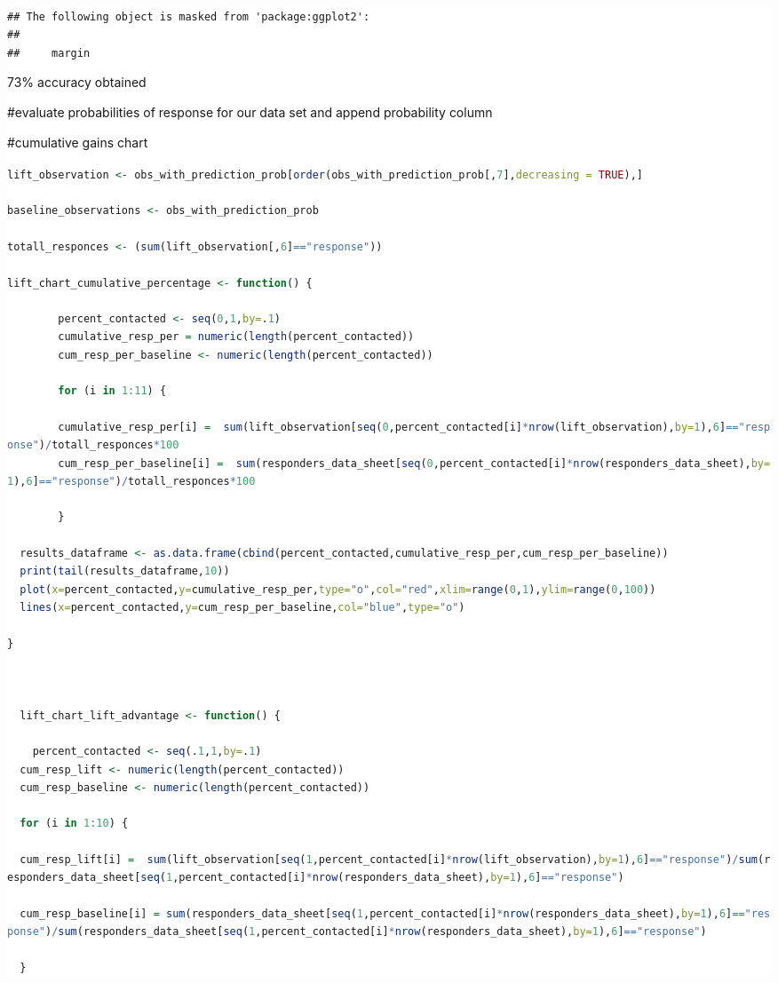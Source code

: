 ```
## The following object is masked from 'package:ggplot2':
## 
##     margin
```

73% accuracy obtained

#evaluate probabilities of response for our data set and append probability column



#cumulative gains chart


``` r
lift_observation <- obs_with_prediction_prob[order(obs_with_prediction_prob[,7],decreasing = TRUE),]

baseline_observations <- obs_with_prediction_prob

totall_responces <- (sum(lift_observation[,6]=="response"))

lift_chart_cumulative_percentage <- function() {
  
        percent_contacted <- seq(0,1,by=.1)
        cumulative_resp_per = numeric(length(percent_contacted))
        cum_resp_per_baseline <- numeric(length(percent_contacted))
   
        for (i in 1:11) {
          
        cumulative_resp_per[i] =  sum(lift_observation[seq(0,percent_contacted[i]*nrow(lift_observation),by=1),6]=="response")/totall_responces*100
        cum_resp_per_baseline[i] =  sum(responders_data_sheet[seq(0,percent_contacted[i]*nrow(responders_data_sheet),by=1),6]=="response")/totall_responces*100
       
        }
        
  results_dataframe <- as.data.frame(cbind(percent_contacted,cumulative_resp_per,cum_resp_per_baseline))
  print(tail(results_dataframe,10))
  plot(x=percent_contacted,y=cumulative_resp_per,type="o",col="red",xlim=range(0,1),ylim=range(0,100))
  lines(x=percent_contacted,y=cum_resp_per_baseline,col="blue",type="o")
  
}



  lift_chart_lift_advantage <- function() {
    
    percent_contacted <- seq(.1,1,by=.1)
  cum_resp_lift <- numeric(length(percent_contacted))
  cum_resp_baseline <- numeric(length(percent_contacted))
  
  for (i in 1:10) {
  
  cum_resp_lift[i] =  sum(lift_observation[seq(1,percent_contacted[i]*nrow(lift_observation),by=1),6]=="response")/sum(responders_data_sheet[seq(1,percent_contacted[i]*nrow(responders_data_sheet),by=1),6]=="response")
  
  cum_resp_baseline[i] = sum(responders_data_sheet[seq(1,percent_contacted[i]*nrow(responders_data_sheet),by=1),6]=="response")/sum(responders_data_sheet[seq(1,percent_contacted[i]*nrow(responders_data_sheet),by=1),6]=="response")
  
  }

```